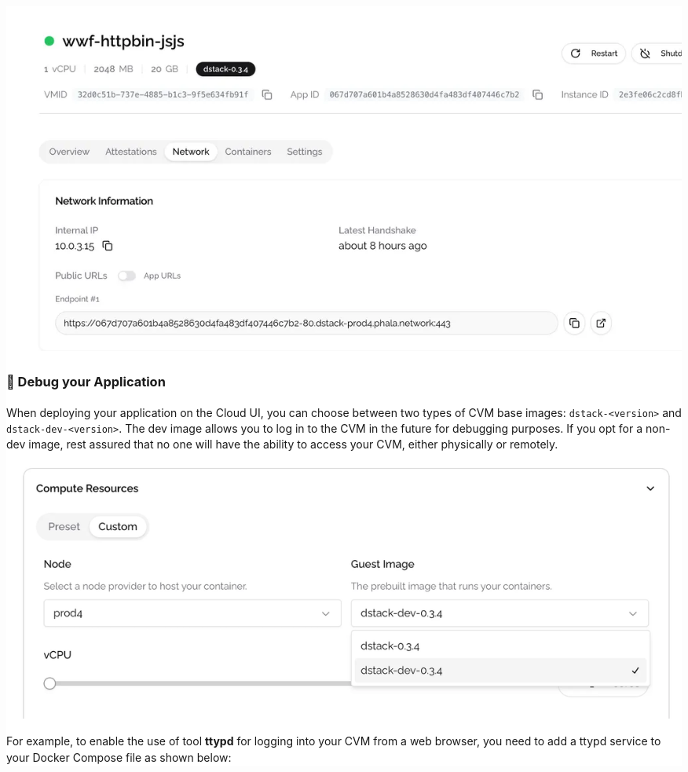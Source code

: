 ![access-cvm](./imgs/access-cvm.png)

### 🔬 Debug your Application

When deploying your application on the Cloud UI, you can choose between two types of CVM base images: `dstack-<version>` and `dstack-dev-<version>`. The dev image allows you to log in to the CVM in the future for debugging purposes. If you opt for a non-dev image, rest assured that no one will have the ability to access your CVM, either physically or remotely.

![debug-cvm](./imgs/debug-cvm.png)

For example, to enable the use of tool **ttypd** for logging into your CVM from a web browser, you need to add a ttypd service to your Docker Compose file as shown below:
